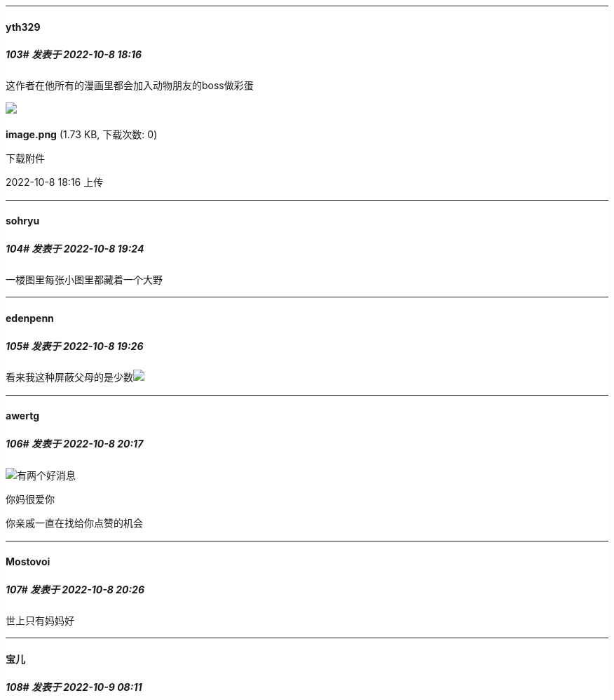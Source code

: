 
*****

####  yth329  
##### 103#       发表于 2022-10-8 18:16

这作者在他所有的漫画里都会加入动物朋友的boss做彩蛋

<img src="https://img.saraba1st.com/forum/202210/08/181640z311x22pgx19ggax.png" referrerpolicy="no-referrer">

<strong>image.png</strong> (1.73 KB, 下载次数: 0)

下载附件

2022-10-8 18:16 上传



*****

####  sohryu  
##### 104#       发表于 2022-10-8 19:24

一楼图里每张小图里都藏着一个大野

*****

####  edenpenn  
##### 105#       发表于 2022-10-8 19:26

看来我这种屏蔽父母的是少数<img src="https://static.saraba1st.com/image/smiley/face2017/018.png" referrerpolicy="no-referrer">



*****

####  awertg  
##### 106#       发表于 2022-10-8 20:17

<img src="https://static.saraba1st.com/image/smiley/face2017/067.png" referrerpolicy="no-referrer">有两个好消息

你妈很爱你

你亲戚一直在找给你点赞的机会



*****

####  Mostovoi  
##### 107#       发表于 2022-10-8 20:26

世上只有妈妈好



*****

####  宝儿  
##### 108#       发表于 2022-10-9 08:11
